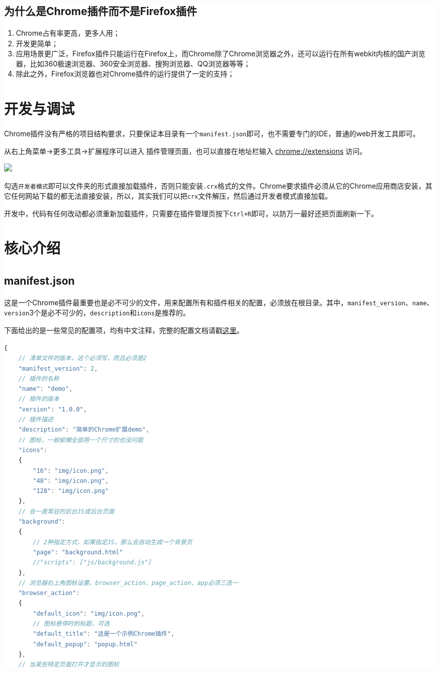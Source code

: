 ## 为什么是Chrome插件而不是Firefox插件

1. Chrome占有率更高，更多人用；
2. 开发更简单；
3. 应用场景更广泛，Firefox插件只能运行在Firefox上，而Chrome除了Chrome浏览器之外，还可以运行在所有webkit内核的国产浏览器，比如360极速浏览器、360安全浏览器、搜狗浏览器、QQ浏览器等等；
4. 除此之外，Firefox浏览器也对Chrome插件的运行提供了一定的支持；

# 开发与调试

Chrome插件没有严格的项目结构要求，只要保证本目录有一个`manifest.json`即可，也不需要专门的IDE，普通的web开发工具即可。

从右上角菜单->更多工具->扩展程序可以进入 插件管理页面，也可以直接在地址栏输入 [chrome://extensions](chrome://extensions/) 访问。

![](http://image.liuxianan.com/201706/20170620_195047_992_5668.png)

勾选`开发者模式`即可以文件夹的形式直接加载插件，否则只能安装`.crx`格式的文件。Chrome要求插件必须从它的Chrome应用商店安装，其它任何网站下载的都无法直接安装，所以，其实我们可以把`crx`文件解压，然后通过开发者模式直接加载。

开发中，代码有任何改动都必须重新加载插件，只需要在插件管理页按下`Ctrl+R`即可，以防万一最好还把页面刷新一下。

# 核心介绍

## manifest.json

这是一个Chrome插件最重要也是必不可少的文件，用来配置所有和插件相关的配置，必须放在根目录。其中，`manifest_version`、`name`、`version`3个是必不可少的，`description`和`icons`是推荐的。

下面给出的是一些常见的配置项，均有中文注释，完整的配置文档请戳[这里](https://developer.chrome.com/extensions/manifest)。

```javascript
{
	// 清单文件的版本，这个必须写，而且必须是2
	"manifest_version": 2,
	// 插件的名称
	"name": "demo",
	// 插件的版本
	"version": "1.0.0",
	// 插件描述
	"description": "简单的Chrome扩展demo",
	// 图标，一般偷懒全部用一个尺寸的也没问题
	"icons":
	{
		"16": "img/icon.png",
		"48": "img/icon.png",
		"128": "img/icon.png"
	},
	// 会一直常驻的后台JS或后台页面
	"background":
	{
		// 2种指定方式，如果指定JS，那么会自动生成一个背景页
		"page": "background.html"
		//"scripts": ["js/background.js"]
	},
	// 浏览器右上角图标设置，browser_action、page_action、app必须三选一
	"browser_action": 
	{
		"default_icon": "img/icon.png",
		// 图标悬停时的标题，可选
		"default_title": "这是一个示例Chrome插件",
		"default_popup": "popup.html"
	},
	// 当某些特定页面打开才显示的图标
```